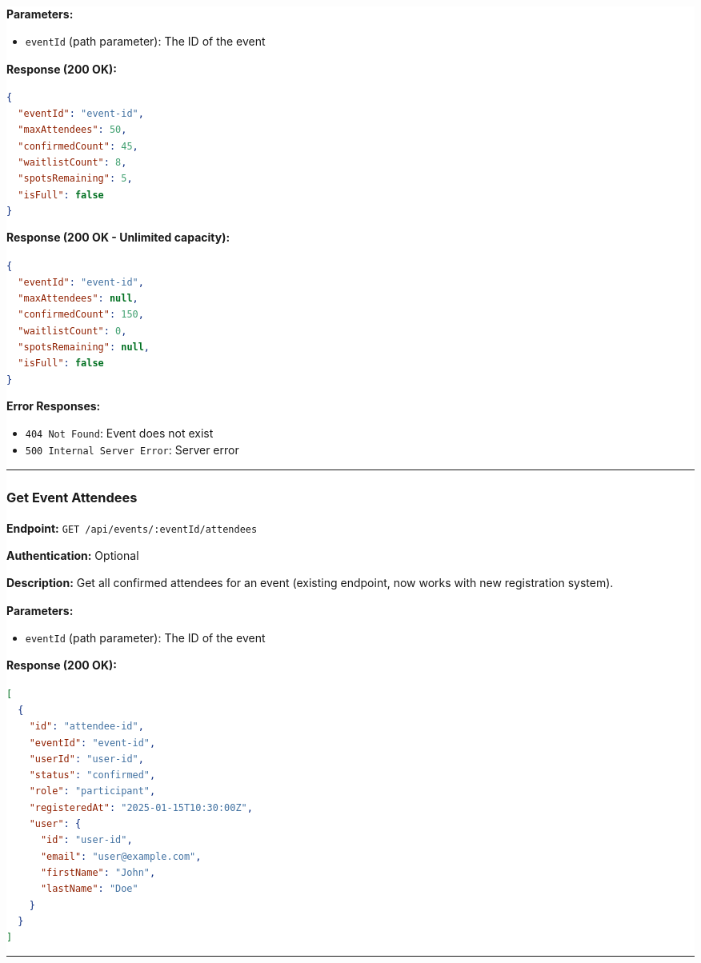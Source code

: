 **Parameters:**

- `eventId` (path parameter): The ID of the event

**Response (200 OK):**

```json
{
  "eventId": "event-id",
  "maxAttendees": 50,
  "confirmedCount": 45,
  "waitlistCount": 8,
  "spotsRemaining": 5,
  "isFull": false
}
```

**Response (200 OK - Unlimited capacity):**

```json
{
  "eventId": "event-id",
  "maxAttendees": null,
  "confirmedCount": 150,
  "waitlistCount": 0,
  "spotsRemaining": null,
  "isFull": false
}
```

**Error Responses:**

- `404 Not Found`: Event does not exist
- `500 Internal Server Error`: Server error

---

### Get Event Attendees

**Endpoint:** `GET /api/events/:eventId/attendees`

**Authentication:** Optional

**Description:** Get all confirmed attendees for an event (existing endpoint, now works with new registration system).

**Parameters:**

- `eventId` (path parameter): The ID of the event

**Response (200 OK):**

```json
[
  {
    "id": "attendee-id",
    "eventId": "event-id",
    "userId": "user-id",
    "status": "confirmed",
    "role": "participant",
    "registeredAt": "2025-01-15T10:30:00Z",
    "user": {
      "id": "user-id",
      "email": "user@example.com",
      "firstName": "John",
      "lastName": "Doe"
    }
  }
]
```

---